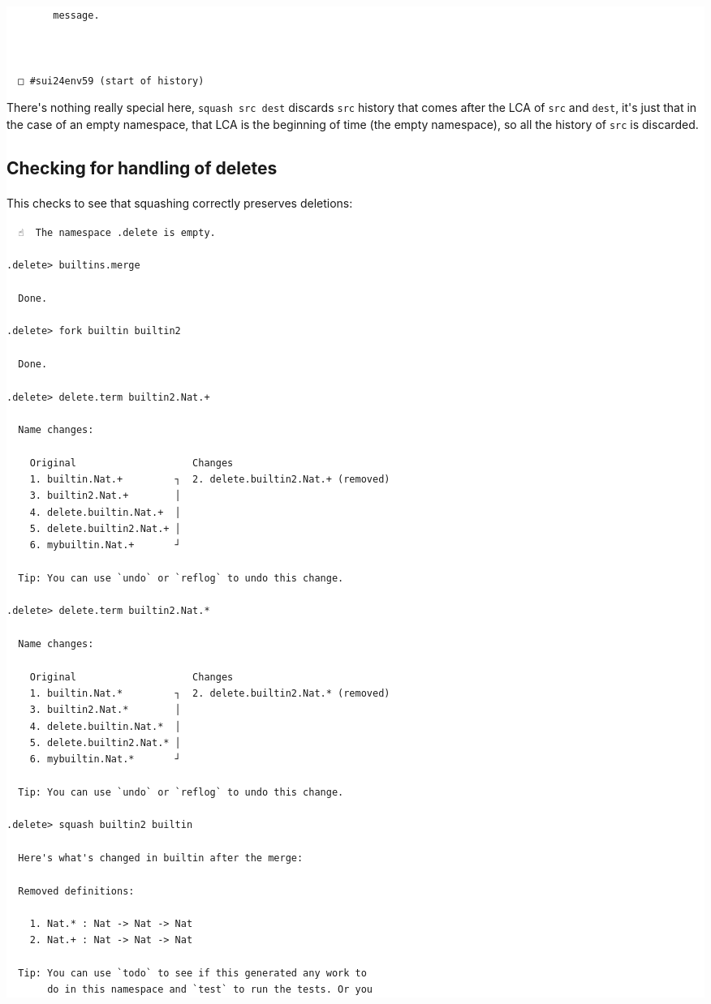 ```ucm
        message.
  
  
  
  □ #sui24env59 (start of history)

```
There's nothing really special here, `squash src dest` discards `src` history that comes after the LCA of `src` and `dest`, it's just that in the case of an empty namespace, that LCA is the beginning of time (the empty namespace), so all the history of `src` is discarded.

## Checking for handling of deletes

This checks to see that squashing correctly preserves deletions:

```ucm
  ☝️  The namespace .delete is empty.

.delete> builtins.merge

  Done.

.delete> fork builtin builtin2

  Done.

.delete> delete.term builtin2.Nat.+

  Name changes:
  
    Original                    Changes
    1. builtin.Nat.+         ┐  2. delete.builtin2.Nat.+ (removed)
    3. builtin2.Nat.+        │  
    4. delete.builtin.Nat.+  │  
    5. delete.builtin2.Nat.+ │  
    6. mybuiltin.Nat.+       ┘  
  
  Tip: You can use `undo` or `reflog` to undo this change.

.delete> delete.term builtin2.Nat.*

  Name changes:
  
    Original                    Changes
    1. builtin.Nat.*         ┐  2. delete.builtin2.Nat.* (removed)
    3. builtin2.Nat.*        │  
    4. delete.builtin.Nat.*  │  
    5. delete.builtin2.Nat.* │  
    6. mybuiltin.Nat.*       ┘  
  
  Tip: You can use `undo` or `reflog` to undo this change.

.delete> squash builtin2 builtin

  Here's what's changed in builtin after the merge:
  
  Removed definitions:
  
    1. Nat.* : Nat -> Nat -> Nat
    2. Nat.+ : Nat -> Nat -> Nat
  
  Tip: You can use `todo` to see if this generated any work to
       do in this namespace and `test` to run the tests. Or you
```